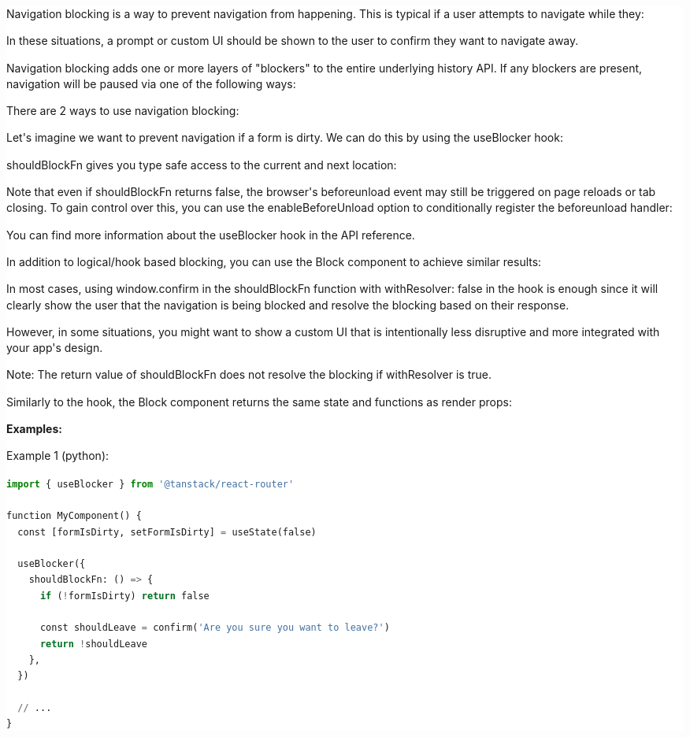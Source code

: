 Navigation blocking is a way to prevent navigation from happening. This is typical if a user attempts to navigate while they:

In these situations, a prompt or custom UI should be shown to the user to confirm they want to navigate away.

Navigation blocking adds one or more layers of "blockers" to the entire underlying history API. If any blockers are present, navigation will be paused via one of the following ways:

There are 2 ways to use navigation blocking:

Let's imagine we want to prevent navigation if a form is dirty. We can do this by using the useBlocker hook:

shouldBlockFn gives you type safe access to the current and next location:

Note that even if shouldBlockFn returns false, the browser's beforeunload event may still be triggered on page reloads or tab closing. To gain control over this, you can use the enableBeforeUnload option to conditionally register the beforeunload handler:

You can find more information about the useBlocker hook in the API reference.

In addition to logical/hook based blocking, you can use the Block component to achieve similar results:

In most cases, using window.confirm in the shouldBlockFn function with withResolver: false in the hook is enough since it will clearly show the user that the navigation is being blocked and resolve the blocking based on their response.

However, in some situations, you might want to show a custom UI that is intentionally less disruptive and more integrated with your app's design.

Note: The return value of shouldBlockFn does not resolve the blocking if withResolver is true.

Similarly to the hook, the Block component returns the same state and functions as render props:

**Examples:**

Example 1 (python):
```python
import { useBlocker } from '@tanstack/react-router'

function MyComponent() {
  const [formIsDirty, setFormIsDirty] = useState(false)

  useBlocker({
    shouldBlockFn: () => {
      if (!formIsDirty) return false

      const shouldLeave = confirm('Are you sure you want to leave?')
      return !shouldLeave
    },
  })

  // ...
}
```
